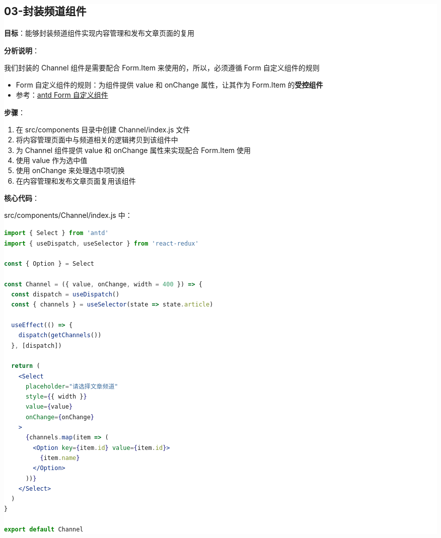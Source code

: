 ## 03-封装频道组件

**目标**：能够封装频道组件实现内容管理和发布文章页面的复用

**分析说明**：

我们封装的 Channel 组件是需要配合 Form.Item 来使用的，所以，必须遵循 Form 自定义组件的规则

- Form 自定义组件的规则：为组件提供 value 和 onChange 属性，让其作为 Form.Item 的**受控组件**
- 参考：[antd Form 自定义组件](https://ant-design.gitee.io/components/form-cn/#components-form-demo-customized-form-controls)

**步骤**：

1. 在 src/components 目录中创建 Channel/index.js 文件
2. 将内容管理页面中与频道相关的逻辑拷贝到该组件中
3. 为 Channel 组件提供 value 和 onChange 属性来实现配合 Form.Item 使用
4. 使用 value 作为选中值
5. 使用 onChange 来处理选中项切换
6. 在内容管理和发布文章页面复用该组件

**核心代码**：

src/components/Channel/index.js 中：

```jsx
import { Select } from 'antd'
import { useDispatch, useSelector } from 'react-redux'

const { Option } = Select

const Channel = ({ value, onChange, width = 400 }) => {
  const dispatch = useDispatch()
  const { channels } = useSelector(state => state.article)

  useEffect(() => {
    dispatch(getChannels())
  }, [dispatch])

  return (
    <Select
      placeholder="请选择文章频道"
      style={{ width }}
      value={value}
      onChange={onChange}
    >
      {channels.map(item => (
        <Option key={item.id} value={item.id}>
          {item.name}
        </Option>
      ))}
    </Select>
  )
}

export default Channel
```
